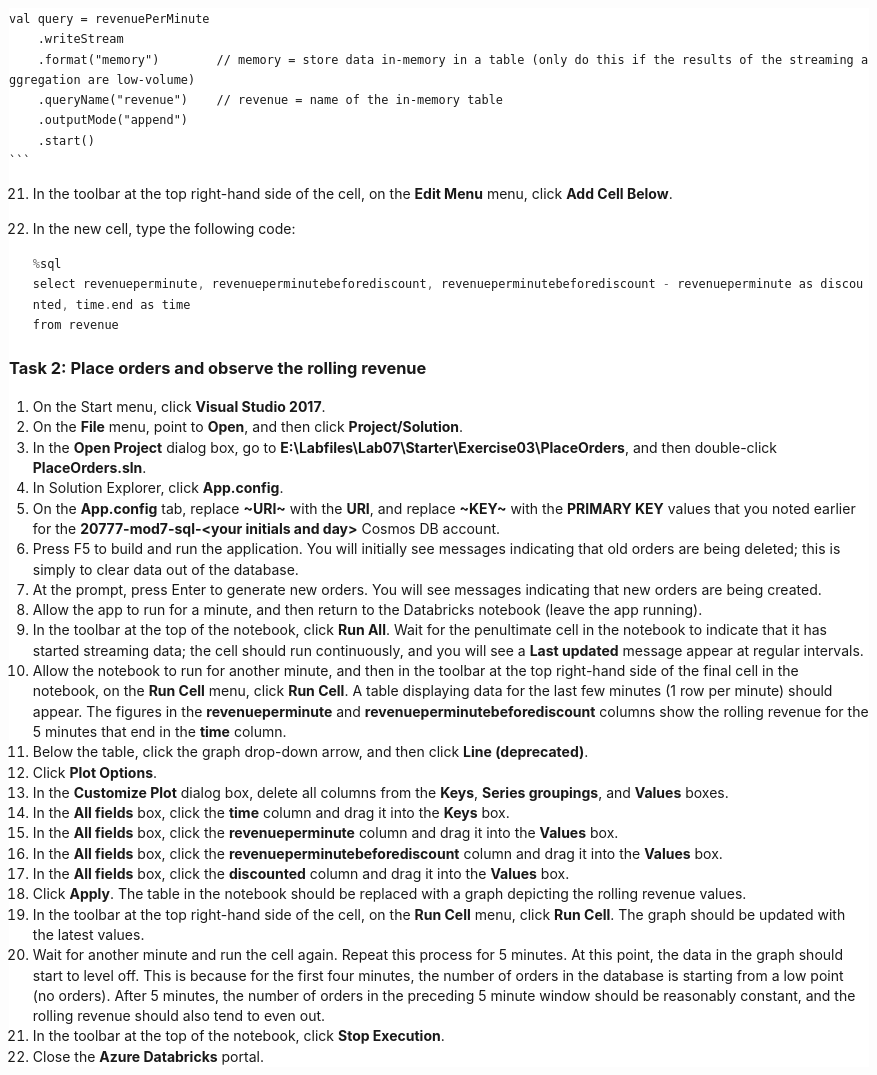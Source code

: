     val query = revenuePerMinute
        .writeStream
        .format("memory")        // memory = store data in-memory in a table (only do this if the results of the streaming aggregation are low-volume)
        .queryName("revenue")    // revenue = name of the in-memory table
        .outputMode("append")  
        .start()
    ```

21. In the toolbar at the top right-hand side of the cell, on the **Edit Menu** menu, click **Add Cell Below**.
22. In the new cell, type the following code:

    ```Scala
    %sql
    select revenueperminute, revenueperminutebeforediscount, revenueperminutebeforediscount - revenueperminute as discounted, time.end as time 
    from revenue
    ```

### Task 2: Place orders and observe the rolling revenue

1. On the Start menu, click **Visual Studio 2017**.
2. On the **File** menu, point to **Open**, and then click **Project/Solution**.
3. In the **Open Project** dialog box, go to **E:\\Labfiles\\Lab07\\Starter\\Exercise03\\PlaceOrders**, and then double-click **PlaceOrders.sln**.
4. In Solution Explorer, click **App.config**.
5. On the **App.config** tab, replace **\~URI\~** with the **URI**, and replace **\~KEY\~** with the **PRIMARY KEY** values that you noted earlier for the **20777-mod7-sql-&lt;your initials and day&gt;** Cosmos DB account.
6. Press F5 to build and run the application. You will initially see messages indicating that old orders are being deleted; this is simply to clear data out of the database.
7. At the prompt, press Enter to generate new orders. You will see messages indicating that new orders are being created.
8. Allow the app to run for a minute, and then return to the Databricks notebook  (leave the app running).
9. In the toolbar at the top of the notebook, click **Run All**. Wait for the penultimate cell in the notebook to indicate that it has started streaming data; the cell should run continuously, and you will see a **Last updated** message appear at regular intervals.
10. Allow the notebook to run for another minute, and then in the toolbar at the top right-hand side of the final cell in the notebook, on the **Run Cell** menu, click **Run Cell**. A table displaying data for the last few minutes (1 row per minute) should appear. The figures in the **revenueperminute** and **revenueperminutebeforediscount** columns show the rolling revenue for the 5 minutes that end in the **time** column.
11. Below the table, click the graph drop-down arrow, and then click **Line (deprecated)**.
12. Click **Plot Options**.
13. In the **Customize Plot** dialog box, delete all columns from the **Keys**, **Series groupings**, and **Values** boxes.
14. In the **All fields** box, click the **time** column and drag it into the **Keys** box.
15. In the **All fields** box, click the **revenueperminute** column and drag it into the **Values** box.
16. In the **All fields** box, click the **revenueperminutebeforediscount** column and drag it into the **Values** box.
17. In the **All fields** box, click the **discounted** column and drag it into the **Values** box.
18. Click **Apply**. The table in the notebook should be replaced with a graph depicting the rolling revenue values.
19. In the toolbar at the top right-hand side of the cell, on the **Run Cell** menu, click **Run Cell**. The graph should be updated with the latest values. 
20. Wait for another minute and run the cell again. Repeat this process for 5 minutes. At this point, the data in the graph should start to level off. This is because for the first four minutes, the number of orders in the database is starting from a low point (no orders). After 5 minutes, the number of orders in the preceding 5 minute window should be reasonably constant, and the rolling revenue should also tend to even out.
21. In the toolbar at the top of the notebook, click **Stop Execution**.
22. Close the **Azure Databricks** portal.